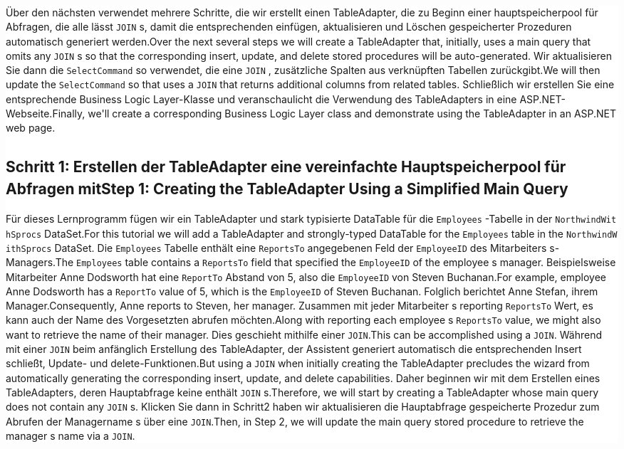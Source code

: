 <span data-ttu-id="eebb2-167">Über den nächsten verwendet mehrere Schritte, die wir erstellt einen TableAdapter, die zu Beginn einer hauptspeicherpool für Abfragen, die alle lässt `JOIN` s, damit die entsprechenden einfügen, aktualisieren und Löschen gespeicherter Prozeduren automatisch generiert werden.</span><span class="sxs-lookup"><span data-stu-id="eebb2-167">Over the next several steps we will create a TableAdapter that, initially, uses a main query that omits any `JOIN` s so that the corresponding insert, update, and delete stored procedures will be auto-generated.</span></span> <span data-ttu-id="eebb2-168">Wir aktualisieren Sie dann die `SelectCommand` so verwendet, die eine `JOIN` , zusätzliche Spalten aus verknüpften Tabellen zurückgibt.</span><span class="sxs-lookup"><span data-stu-id="eebb2-168">We will then update the `SelectCommand` so that uses a `JOIN` that returns additional columns from related tables.</span></span> <span data-ttu-id="eebb2-169">Schließlich wir erstellen Sie eine entsprechende Business Logic Layer-Klasse und veranschaulicht die Verwendung des TableAdapters in eine ASP.NET-Webseite.</span><span class="sxs-lookup"><span data-stu-id="eebb2-169">Finally, we'll create a corresponding Business Logic Layer class and demonstrate using the TableAdapter in an ASP.NET web page.</span></span>

## <a name="step-1-creating-the-tableadapter-using-a-simplified-main-query"></a><span data-ttu-id="eebb2-170">Schritt 1: Erstellen der TableAdapter eine vereinfachte Hauptspeicherpool für Abfragen mit</span><span class="sxs-lookup"><span data-stu-id="eebb2-170">Step 1: Creating the TableAdapter Using a Simplified Main Query</span></span>

<span data-ttu-id="eebb2-171">Für dieses Lernprogramm fügen wir ein TableAdapter und stark typisierte DataTable für die `Employees` -Tabelle in der `NorthwindWithSprocs` DataSet.</span><span class="sxs-lookup"><span data-stu-id="eebb2-171">For this tutorial we will add a TableAdapter and strongly-typed DataTable for the `Employees` table in the `NorthwindWithSprocs` DataSet.</span></span> <span data-ttu-id="eebb2-172">Die `Employees` Tabelle enthält eine `ReportsTo` angegebenen Feld der `EmployeeID` des Mitarbeiters s-Managers.</span><span class="sxs-lookup"><span data-stu-id="eebb2-172">The `Employees` table contains a `ReportsTo` field that specified the `EmployeeID` of the employee s manager.</span></span> <span data-ttu-id="eebb2-173">Beispielsweise Mitarbeiter Anne Dodsworth hat eine `ReportTo` Abstand von 5, also die `EmployeeID` von Steven Buchanan.</span><span class="sxs-lookup"><span data-stu-id="eebb2-173">For example, employee Anne Dodsworth has a `ReportTo` value of 5, which is the `EmployeeID` of Steven Buchanan.</span></span> <span data-ttu-id="eebb2-174">Folglich berichtet Anne Stefan, ihrem Manager.</span><span class="sxs-lookup"><span data-stu-id="eebb2-174">Consequently, Anne reports to Steven, her manager.</span></span> <span data-ttu-id="eebb2-175">Zusammen mit jeder Mitarbeiter s reporting `ReportsTo` Wert, es kann auch der Name des Vorgesetzten abrufen möchten.</span><span class="sxs-lookup"><span data-stu-id="eebb2-175">Along with reporting each employee s `ReportsTo` value, we might also want to retrieve the name of their manager.</span></span> <span data-ttu-id="eebb2-176">Dies geschieht mithilfe einer `JOIN`.</span><span class="sxs-lookup"><span data-stu-id="eebb2-176">This can be accomplished using a `JOIN`.</span></span> <span data-ttu-id="eebb2-177">Während mit einer `JOIN` beim anfänglich Erstellung des TableAdapter, der Assistent generiert automatisch die entsprechenden Insert schließt, Update- und delete-Funktionen.</span><span class="sxs-lookup"><span data-stu-id="eebb2-177">But using a `JOIN` when initially creating the TableAdapter precludes the wizard from automatically generating the corresponding insert, update, and delete capabilities.</span></span> <span data-ttu-id="eebb2-178">Daher beginnen wir mit dem Erstellen eines TableAdapters, deren Hauptabfrage keine enthält `JOIN` s.</span><span class="sxs-lookup"><span data-stu-id="eebb2-178">Therefore, we will start by creating a TableAdapter whose main query does not contain any `JOIN` s.</span></span> <span data-ttu-id="eebb2-179">Klicken Sie dann in Schritt2 haben wir aktualisieren die Hauptabfrage gespeicherte Prozedur zum Abrufen der Managername s über eine `JOIN`.</span><span class="sxs-lookup"><span data-stu-id="eebb2-179">Then, in Step 2, we will update the main query stored procedure to retrieve the manager s name via a `JOIN`.</span></span>
